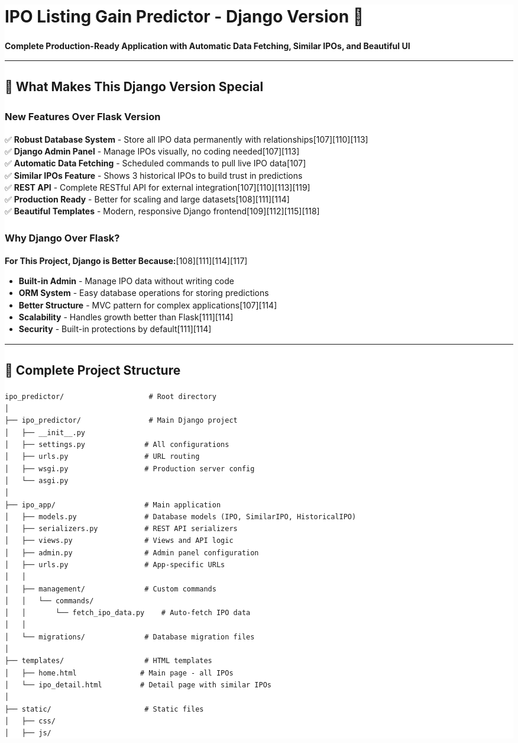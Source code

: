 # IPO Listing Gain Predictor - Django Version 🚀

**Complete Production-Ready Application with Automatic Data Fetching, Similar IPOs, and Beautiful UI**

---

## 🎯 What Makes This Django Version Special

### New Features Over Flask Version

✅ **Robust Database System** - Store all IPO data permanently with relationships[107][110][113]  
✅ **Django Admin Panel** - Manage IPOs visually, no coding needed[107][113]  
✅ **Automatic Data Fetching** - Scheduled commands to pull live IPO data[107]  
✅ **Similar IPOs Feature** - Shows 3 historical IPOs to build trust in predictions  
✅ **REST API** - Complete RESTful API for external integration[107][110][113][119]  
✅ **Production Ready** - Better for scaling and large datasets[108][111][114]  
✅ **Beautiful Templates** - Modern, responsive Django frontend[109][112][115][118]  

### Why Django Over Flask?

**For This Project, Django is Better Because:**[108][111][114][117]

- **Built-in Admin** - Manage IPO data without writing code
- **ORM System** - Easy database operations for storing predictions
- **Better Structure** - MVC pattern for complex applications[107][114]
- **Scalability** - Handles growth better than Flask[111][114]
- **Security** - Built-in protections by default[111][114]

---

## 📁 Complete Project Structure

```
ipo_predictor/                    # Root directory
│
├── ipo_predictor/                # Main Django project
│   ├── __init__.py
│   ├── settings.py              # All configurations
│   ├── urls.py                  # URL routing
│   ├── wsgi.py                  # Production server config
│   └── asgi.py
│
├── ipo_app/                     # Main application
│   ├── models.py                # Database models (IPO, SimilarIPO, HistoricalIPO)
│   ├── serializers.py           # REST API serializers
│   ├── views.py                 # Views and API logic
│   ├── admin.py                 # Admin panel configuration
│   ├── urls.py                  # App-specific URLs
│   │
│   ├── management/              # Custom commands
│   │   └── commands/
│   │       └── fetch_ipo_data.py    # Auto-fetch IPO data
│   │
│   └── migrations/              # Database migration files
│
├── templates/                   # HTML templates
│   ├── home.html               # Main page - all IPOs
│   └── ipo_detail.html         # Detail page with similar IPOs
│
├── static/                      # Static files
│   ├── css/
│   ├── js/
```